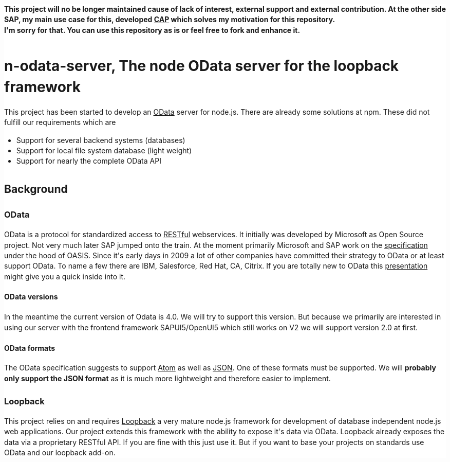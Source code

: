__This project will no be longer maintained cause of lack of interest, external support and external contribution. At the other side SAP, my main use case for this, developed [CAP](https://cap.cloud.sap/docs/) which solves my motivation for this repository.  
I'm sorry for that. You can use this repository as is or feel free to fork and enhance it.__

# n-odata-server, The node OData server for the loopback framework

This project has been started to develop an [OData](http://www.odata.org/) server for node.js.
There are already some solutions at npm. These did not fulfill our requirements which are

* Support for several backend systems (databases)
* Support for local file system database (light weight)
* Support for nearly the complete OData API

## Background

### OData
OData is a protocol for standardized access to [RESTful](https://en.wikipedia.org/wiki/Representational_state_transfer) webservices. It initially
was developed by Microsoft as Open Source project. Not very much later SAP jumped onto the train. At the moment primarily Microsoft and SAP work on the [specification](https://www.oasis-open.org/committees/tc_home.php?wg_abbrev=odata) under the hood of OASIS.
Since it's early days in 2009 a lot of other companies have committed their strategy to OData or at least support OData.
To name a few there are IBM, Salesforce, Red Hat, CA, Citrix.
If you are totally new to OData this [presentation](http://de.slideshare.net/metadaddy/odata-a-standard-api-for-data-access)
might give you a quick inside into it.

#### OData versions
In the meantime the current version of Odata is 4.0. We will try to support this version. But
because we primarily are interested in using our server with the frontend framework SAPUI5/OpenUI5 which still works
on V2 we will support version 2.0 at first.

#### OData formats
The OData specification suggests to support [Atom](http://docs.oasis-open.org/odata/odata-atom-format/v4.0/odata-atom-format-v4.0.html)
as well as [JSON](http://docs.oasis-open.org/odata/odata-json-format/v4.0/odata-json-format-v4.0.html).
One of these formats must be supported. We will __probably only support the JSON format__ as it is much more lightweight and
therefore easier to implement.

### Loopback
This project relies on and requires [Loopback](http://loopback.io/) a very mature node.js framework for
development of database independent node.js web applications. Our project extends this framework
with the ability to expose it's data via OData. Loopback already exposes the data via a proprietary RESTful API. If you are fine with this just use it.
But if you want to base your projects on standards use OData and our loopback add-on.
